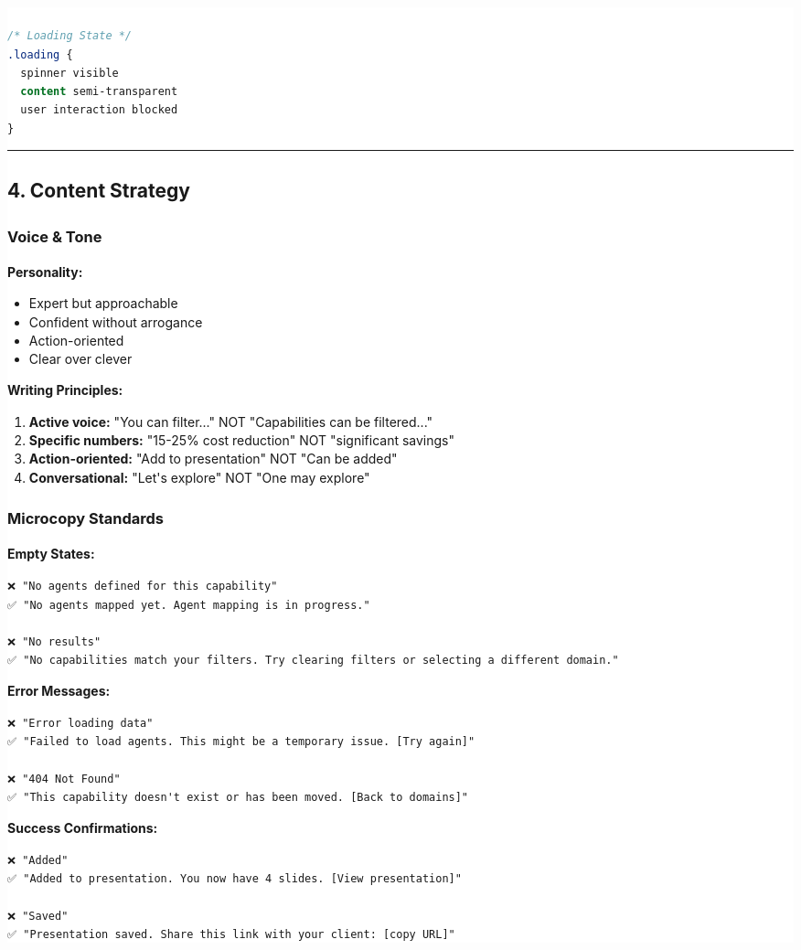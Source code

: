 ```css

/* Loading State */
.loading {
  spinner visible
  content semi-transparent
  user interaction blocked
}
```

---

## 4. Content Strategy

### Voice & Tone

**Personality:**
- Expert but approachable
- Confident without arrogance
- Action-oriented
- Clear over clever

**Writing Principles:**
1. **Active voice:** "You can filter..." NOT "Capabilities can be filtered..."
2. **Specific numbers:** "15-25% cost reduction" NOT "significant savings"
3. **Action-oriented:** "Add to presentation" NOT "Can be added"
4. **Conversational:** "Let's explore" NOT "One may explore"

### Microcopy Standards

**Empty States:**
```
❌ "No agents defined for this capability"
✅ "No agents mapped yet. Agent mapping is in progress."

❌ "No results"
✅ "No capabilities match your filters. Try clearing filters or selecting a different domain."
```

**Error Messages:**
```
❌ "Error loading data"
✅ "Failed to load agents. This might be a temporary issue. [Try again]"

❌ "404 Not Found"
✅ "This capability doesn't exist or has been moved. [Back to domains]"
```

**Success Confirmations:**
```
❌ "Added"
✅ "Added to presentation. You now have 4 slides. [View presentation]"

❌ "Saved"
✅ "Presentation saved. Share this link with your client: [copy URL]"
```
